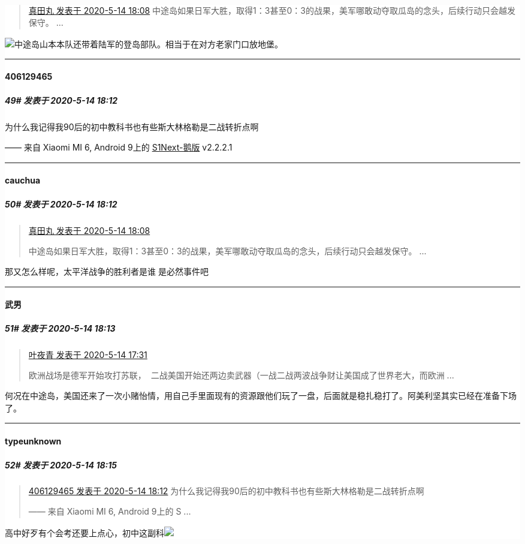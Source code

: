 
<blockquote><a href="httphttps://bbs.saraba1st.com/2b/forum.php?mod=redirect&amp;goto=findpost&amp;pid=47418826&amp;ptid=1934973" target="_blank">真田丸 发表于 2020-5-14 18:08</a>
中途岛如果日军大胜，取得1：3甚至0：3的战果，美军哪敢动夺取瓜岛的念头，后续行动只会越发保守。 ...</blockquote>
<img src="https://static.saraba1st.com/image/smiley/face2017/003.png" referrerpolicy="no-referrer">中途岛山本本队还带着陆军的登岛部队。相当于在对方老家门口放地堡。


-----

####  406129465  
##### 49#       发表于 2020-5-14 18:12


为什么我记得我90后的初中教科书也有些斯大林格勒是二战转折点啊

—— 来自 Xiaomi MI 6, Android 9上的 [S1Next-鹅版](https://github.com/ykrank/S1-Next/releases) v2.2.2.1


-----

####  cauchua  
##### 50#       发表于 2020-5-14 18:12


<blockquote><a href="httphttps://bbs.saraba1st.com/2b/forum.php?mod=redirect&amp;goto=findpost&amp;pid=47418826&amp;ptid=1934973" target="_blank">真田丸 发表于 2020-5-14 18:08</a>

中途岛如果日军大胜，取得1：3甚至0：3的战果，美军哪敢动夺取瓜岛的念头，后续行动只会越发保守。 ...</blockquote>
那又怎么样呢，太平洋战争的胜利者是谁 是必然事件吧


-----

####  武男  
##### 51#       发表于 2020-5-14 18:13


<blockquote><a href="httphttps://bbs.saraba1st.com/2b/forum.php?mod=redirect&amp;goto=findpost&amp;pid=47418376&amp;ptid=1934973" target="_blank">叶夜青 发表于 2020-5-14 17:31</a>

欧洲战场是德军开始攻打苏联，  二战美国开始还两边卖武器（一战二战两波战争财让美国成了世界老大，而欧洲 ...</blockquote>
何况在中途岛，美国还来了一次小赌怡情，用自己手里面现有的资源跟他们玩了一盘，后面就是稳扎稳打了。阿美利坚其实已经在准备下场了。


-----

####  typeunknown  
##### 52#       发表于 2020-5-14 18:15


<blockquote><a href="httphttps://bbs.saraba1st.com/2b/forum.php?mod=redirect&amp;goto=findpost&amp;pid=47418863&amp;ptid=1934973" target="_blank">406129465 发表于 2020-5-14 18:12</a>
为什么我记得我90后的初中教科书也有些斯大林格勒是二战转折点啊

—— 来自 Xiaomi MI 6, Android 9上的 S ...</blockquote>
高中好歹有个会考还要上点心，初中这副科<img src="https://static.saraba1st.com/image/smiley/face2017/176.png" referrerpolicy="no-referrer">

